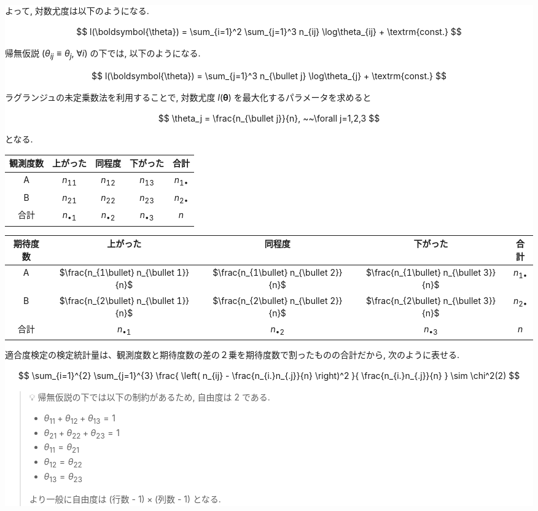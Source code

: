 よって, 対数尤度は以下のようになる.

$$
l(\boldsymbol{\theta}) = \sum_{i=1}^2 \sum_{j=1}^3 n_{ij} \log\theta_{ij} + \textrm{const.}
$$

帰無仮説 ($\theta_{ij} \equiv \theta_j, ~\forall i$) の下では, 以下のようになる.

$$
l(\boldsymbol{\theta}) = \sum_{j=1}^3 n_{\bullet j} \log\theta_{j} + \textrm{const.}
$$

ラグランジュの未定乗数法を利用することで, 対数尤度 $l(\boldsymbol{\theta})$ を最大化するパラメータを求めると

$$
\theta_j = \frac{n_{\bullet j}}{n}, ~~\forall j=1,2,3
$$

となる.

| 観測度数 | 上がった | 同程度 | 下がった | 合計 |
|:--:|:-:|:-:|:-:|:-:|
| A | $n_{11}$ | $n_{12}$ | $n_{13}$ | $n_{1\bullet}$ |
| B | $n_{21}$ | $n_{22}$ | $n_{23}$ | $n_{2\bullet}$ |
| 合計 | $n_{\bullet 1}$ | $n_{\bullet 2}$ | $n_{\bullet 3}$ | $n$ |

| 期待度数 | 上がった | 同程度 | 下がった | 合計 |
|:--:|:-:|:-:|:-:|:-:|
| A | $\frac{n_{1\bullet} n_{\bullet 1}}{n}$ | $\frac{n_{1\bullet} n_{\bullet 2}}{n}$ | $\frac{n_{1\bullet} n_{\bullet 3}}{n}$ | $n_{1\bullet}$ |
| B | $\frac{n_{2\bullet} n_{\bullet 1}}{n}$ | $\frac{n_{2\bullet} n_{\bullet 2}}{n}$ | $\frac{n_{2\bullet} n_{\bullet 3}}{n}$ | $n_{2\bullet}$ |
| 合計 | $n_{\bullet 1}$ | $n_{\bullet 2}$ | $n_{\bullet 3}$ | $n$ |

適合度検定の検定統計量は、観測度数と期待度数の差の２乗を期待度数で割ったものの合計だから, 次のように表せる.

$$
\sum_{i=1}^{2} \sum_{j=1}^{3}
  \frac{
    \left(
      n_{ij} - \frac{n_{i.}n_{.j}}{n}
    \right)^2
  }{
    \frac{n_{i.}n_{.j}}{n}
  } \sim \chi^2(2)
$$

> 💡 帰無仮説の下では以下の制約があるため, 自由度は $2$ である.
> - $\theta_{11} + \theta_{12} + \theta_{13} = 1$
> - $\theta_{21} + \theta_{22} + \theta_{23} = 1$
> - $\theta_{11} = \theta_{21}$
> - $\theta_{12} = \theta_{22}$
> - $\theta_{13} = \theta_{23}$
>
> より一般に自由度は $(\textrm{行数 - 1}) \times (\textrm{列数 - 1})$ となる.
